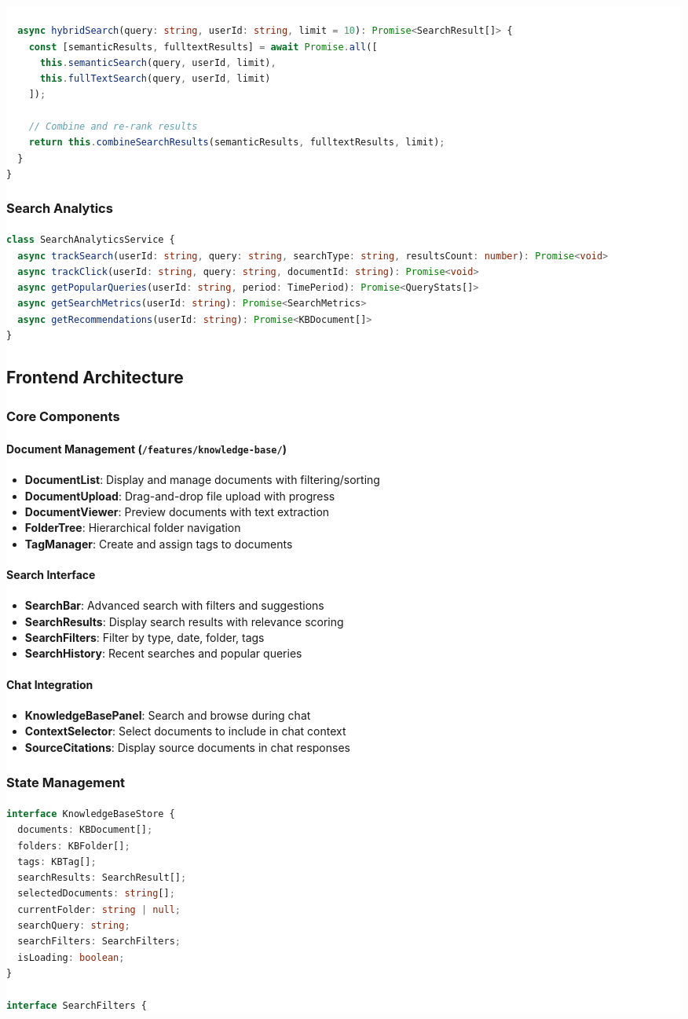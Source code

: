 ```typescript

  async hybridSearch(query: string, userId: string, limit = 10): Promise<SearchResult[]> {
    const [semanticResults, fulltextResults] = await Promise.all([
      this.semanticSearch(query, userId, limit),
      this.fullTextSearch(query, userId, limit)
    ]);

    // Combine and re-rank results
    return this.combineSearchResults(semanticResults, fulltextResults, limit);
  }
}
```

### Search Analytics
```typescript
class SearchAnalyticsService {
  async trackSearch(userId: string, query: string, searchType: string, resultsCount: number): Promise<void>
  async trackClick(userId: string, query: string, documentId: string): Promise<void>
  async getPopularQueries(userId: string, period: TimePeriod): Promise<QueryStats[]>
  async getSearchMetrics(userId: string): Promise<SearchMetrics>
  async getRecommendations(userId: string): Promise<KBDocument[]>
}
```

## Frontend Architecture

### Core Components

#### Document Management (`/features/knowledge-base/`)
- **DocumentList**: Display and manage documents with filtering/sorting
- **DocumentUpload**: Drag-and-drop file upload with progress
- **DocumentViewer**: Preview documents with text extraction
- **FolderTree**: Hierarchical folder navigation
- **TagManager**: Create and assign tags to documents

#### Search Interface
- **SearchBar**: Advanced search with filters and suggestions
- **SearchResults**: Display search results with relevance scoring
- **SearchFilters**: Filter by type, date, folder, tags
- **SearchHistory**: Recent searches and popular queries

#### Chat Integration
- **KnowledgeBasePanel**: Search and browse during chat
- **ContextSelector**: Select documents to include in chat context
- **SourceCitations**: Display source documents in chat responses

### State Management
```typescript
interface KnowledgeBaseStore {
  documents: KBDocument[];
  folders: KBFolder[];
  tags: KBTag[];
  searchResults: SearchResult[];
  selectedDocuments: string[];
  currentFolder: string | null;
  searchQuery: string;
  searchFilters: SearchFilters;
  isLoading: boolean;
}

interface SearchFilters {
```